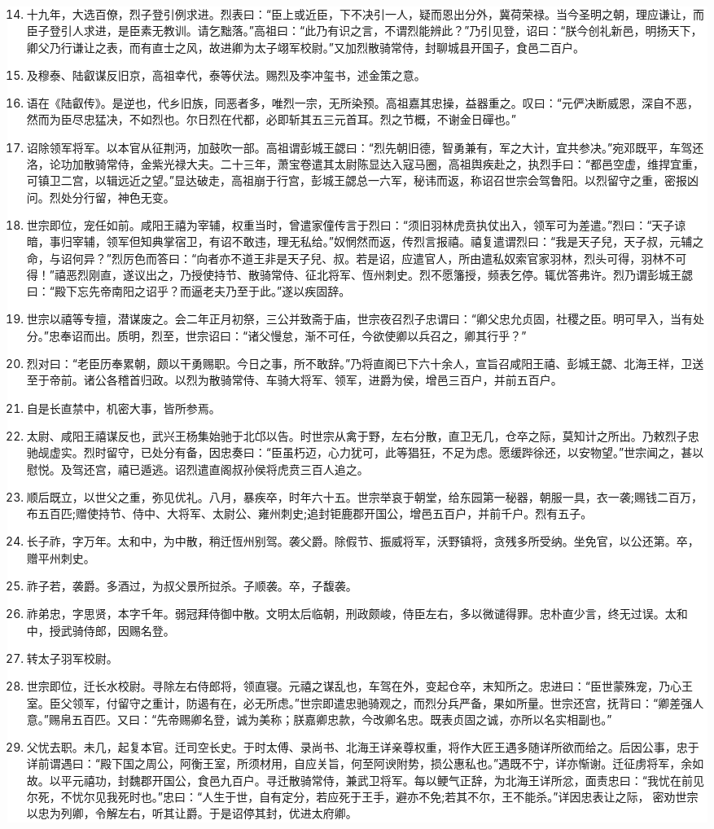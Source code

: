 14. <span id="列传第十九_于栗磾-14"></span>
十九年，大选百僚，烈子登引例求进。烈表曰：“臣上或近臣，下不决引一人，疑而恩出分外，冀荷荣禄。当今圣明之朝，理应谦让，而臣子登引人求进，是臣素无教训。请乞黜落。”高祖曰：“此乃有识之言，不谓烈能辨此？”乃引见登，诏曰：“朕今创礼新邑，明扬天下，卿父乃行谦让之表，而有直士之风，故进卿为太子翊军校尉。”又加烈散骑常侍，封聊城县开国子，食邑二百户。

15. <span id="列传第十九_于栗磾-15"></span>
及穆泰、陆叡谋反旧京，高祖幸代，泰等伏法。赐烈及李冲玺书，述金策之意。

16. <span id="列传第十九_于栗磾-16"></span>
语在《陆叡传》。是逆也，代乡旧族，同恶者多，唯烈一宗，无所染预。高祖嘉其忠操，益器重之。叹曰：“元俨决断威恩，深自不恶，然而为臣尽忠猛决，不如烈也。尔日烈在代都，必即斩其五三元首耳。烈之节概，不谢金日磾也。”

17. <span id="列传第十九_于栗磾-17"></span>
诏除领军将军。以本官从征荆沔，加鼓吹一部。高祖谓彭城王勰曰：“烈先朝旧德，智勇兼有，军之大计，宜共参决。”宛邓既平，车驾还洛，论功加散骑常侍，金紫光禄大夫。二十三年，萧宝卷遣其太尉陈显达入寇马圈，高祖舆疾赴之，执烈手曰：“都邑空虚，维捍宜重，可镇卫二宫，以辑远近之望。”显达破走，高祖崩于行宫，彭城王勰总一六军，秘讳而返，称诏召世宗会驾鲁阳。以烈留守之重，密报凶问。烈处分行留，神色无变。

18. <span id="列传第十九_于栗磾-18"></span>
世宗即位，宠任如前。咸阳王禧为宰辅，权重当时，曾遣家僮传言于烈曰：“须旧羽林虎贲执仗出入，领军可为差遣。”烈曰：“天子谅暗，事归宰辅，领军但知典掌宿卫，有诏不敢违，理无私给。”奴惘然而返，传烈言报禧。禧复遣谓烈曰：“我是天子兒，天子叔，元辅之命，与诏何异？”烈厉色而答曰：“向者亦不道王非是天子兒、叔。若是诏，应遣官人，所由遣私奴索官家羽林，烈头可得，羽林不可得！”禧恶烈刚直，遂议出之，乃授使持节、散骑常侍、征北将军、恆州刺史。烈不愿籓授，频表乞停。辄优答弗许。烈乃谓彭城王勰曰：“殿下忘先帝南阳之诏乎？而逼老夫乃至于此。”遂以疾固辞。

19. <span id="列传第十九_于栗磾-19"></span>
世宗以禧等专擅，潜谋废之。会二年正月初祭，三公并致斋于庙，世宗夜召烈子忠谓曰：“卿父忠允贞固，社稷之臣。明可早入，当有处分。”忠奉诏而出。质明，烈至，世宗诏曰：“诸父慢怠，渐不可任，今欲使卿以兵召之，卿其行乎？”

20. <span id="列传第十九_于栗磾-20"></span>
烈对曰：“老臣历奉累朝，颇以干勇赐职。今日之事，所不敢辞。”乃将直阁已下六十余人，宣旨召咸阳王禧、彭城王勰、北海王祥，卫送至于帝前。诸公各稽首归政。以烈为散骑常侍、车骑大将军、领军，进爵为侯，增邑三百户，并前五百户。

21. <span id="列传第十九_于栗磾-21"></span>
自是长直禁中，机密大事，皆所参焉。

22. <span id="列传第十九_于栗磾-22"></span>
太尉、咸阳王禧谋反也，武兴王杨集始驰于北邙以告。时世宗从禽于野，左右分散，直卫无几，仓卒之际，莫知计之所出。乃敕烈子忠驰觇虚实。烈时留守，已处分有备，因忠奏曰：“臣虽朽迈，心力犹可，此等猖狂，不足为虑。愿缓跸徐还，以安物望。”世宗闻之，甚以慰悦。及驾还宫，禧已遁逃。诏烈遣直阁叔孙侯将虎贲三百人追之。

23. <span id="列传第十九_于栗磾-23"></span>
顺后既立，以世父之重，弥见优礼。八月，暴疾卒，时年六十五。世宗举哀于朝堂，给东园第一秘器，朝服一具，衣一袭;赐钱二百万，布五百匹;赠使持节、侍中、大将军、太尉公、雍州刺史;追封钜鹿郡开国公，增邑五百户，并前千户。烈有五子。

24. <span id="列传第十九_于栗磾-24"></span>
长子祚，字万年。太和中，为中散，稍迁恆州别驾。袭父爵。除假节、振威将军，沃野镇将，贪残多所受纳。坐免官，以公还第。卒，赠平州刺史。

25. <span id="列传第十九_于栗磾-25"></span>
祚子若，袭爵。多酒过，为叔父景所挝杀。子顺袭。卒，子馥袭。

26. <span id="列传第十九_于栗磾-26"></span>
祚弟忠，字思贤，本字千年。弱冠拜侍御中散。文明太后临朝，刑政颇峻，侍臣左右，多以微谴得罪。忠朴直少言，终无过误。太和中，授武骑侍郎，因赐名登。

27. <span id="列传第十九_于栗磾-27"></span>
转太子羽军校尉。

28. <span id="列传第十九_于栗磾-28"></span>
世宗即位，迁长水校尉。寻除左右侍郎将，领直寝。元禧之谋乱也，车驾在外，变起仓卒，末知所之。忠进曰：“臣世蒙殊宠，乃心王室。臣父领军，付留守之重计，防遏有在，必无所虑。”世宗即遣忠驰骑观之，而烈分兵严备，果如所量。世宗还宫，抚背曰：“卿差强人意。”赐帛五百匹。又曰：“先帝赐卿名登，诚为美称；朕嘉卿忠款，今改卿名忠。既表贞固之诚，亦所以名实相副也。”

29. <span id="列传第十九_于栗磾-29"></span>
父忧去职。未几，起复本官。迁司空长史。于时太傅、录尚书、北海王详亲尊权重，将作大匠王遇多随详所欲而给之。后因公事，忠于详前谓遇曰：“殿下国之周公，阿衡王室，所须材用，自应关旨，何至阿谀附势，损公惠私也。”遇既不宁，详亦惭谢。迁征虏将军，余如故。以平元禧功，封魏郡开国公，食邑九百户。寻迁散骑常侍，兼武卫将军。每以鲠气正辞，为北海王详所忿，面责忠曰：“我忧在前见尔死，不忧尔见我死时也。”忠曰：“人生于世，自有定分，若应死于王手，避亦不免;若其不尔，王不能杀。”详因忠表让之际， 密劝世宗以忠为列卿，令解左右，听其让爵。于是诏停其封，优进太府卿。
